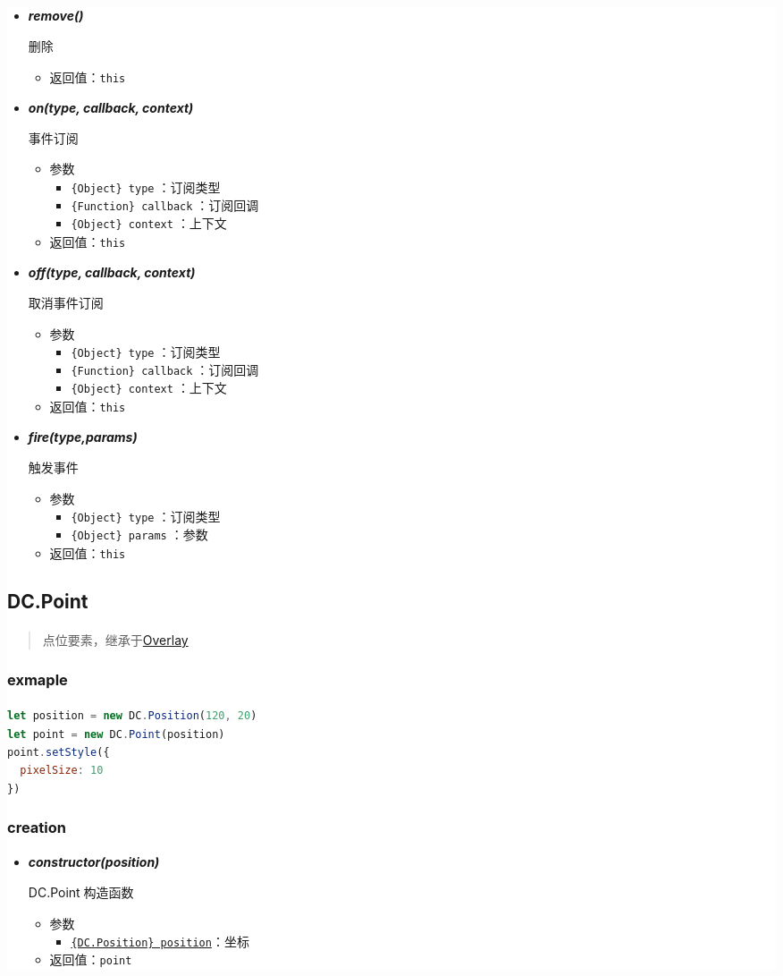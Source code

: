 - **_remove()_**

  删除

  - 返回值：`this`

- **_on(type, callback, context)_**

  事件订阅

  - 参数
    - `{Object} type` ：订阅类型
    - `{Function} callback` ：订阅回调
    - `{Object} context` ：上下文
  - 返回值：`this`

- **_off(type, callback, context)_**

  取消事件订阅

  - 参数
    - `{Object} type` ：订阅类型
    - `{Function} callback` ：订阅回调
    - `{Object} context` ：上下文
  - 返回值：`this`

- **_fire(type,params)_**

  触发事件

  - 参数
    - `{Object} type` ：订阅类型
    - `{Object} params` ：参数
  - 返回值：`this`

## DC.Point

> 点位要素，继承于[Overlay](#overlay)

### exmaple

```js
let position = new DC.Position(120, 20)
let point = new DC.Point(position)
point.setStyle({
  pixelSize: 10
})
```

### creation

- **_constructor(position)_**

  DC.Point 构造函数

  - 参数
    - [`{DC.Position} position`](#dc-position)：坐标
  - 返回值：`point`
